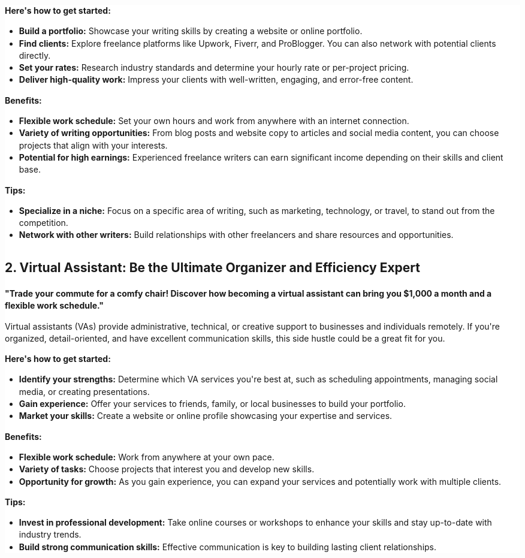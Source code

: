 **Here's how to get started:**

* **Build a portfolio:** Showcase your writing skills by creating a website or online portfolio. 
* **Find clients:** Explore freelance platforms like Upwork, Fiverr, and ProBlogger. You can also network with potential clients directly. 
* **Set your rates:** Research industry standards and determine your hourly rate or per-project pricing. 
* **Deliver high-quality work:** Impress your clients with well-written, engaging, and error-free content.

**Benefits:**

* **Flexible work schedule:** Set your own hours and work from anywhere with an internet connection.
* **Variety of writing opportunities:** From blog posts and website copy to articles and social media content, you can choose projects that align with your interests.
* **Potential for high earnings:** Experienced freelance writers can earn significant income depending on their skills and client base.

**Tips:**

* **Specialize in a niche:** Focus on a specific area of writing, such as marketing, technology, or travel, to stand out from the competition.
* **Network with other writers:** Build relationships with other freelancers and share resources and opportunities.

## 2. Virtual Assistant: Be the Ultimate Organizer and Efficiency Expert

**"Trade your commute for a comfy chair! Discover how becoming a virtual assistant can bring you $1,000 a month and a flexible work schedule."**

Virtual assistants (VAs) provide administrative, technical, or creative support to businesses and individuals remotely. If you're organized, detail-oriented, and have excellent communication skills, this side hustle could be a great fit for you.

**Here's how to get started:**

* **Identify your strengths:** Determine which VA services you're best at, such as scheduling appointments, managing social media, or creating presentations.
* **Gain experience:** Offer your services to friends, family, or local businesses to build your portfolio.
* **Market your skills:** Create a website or online profile showcasing your expertise and services.

**Benefits:**

* **Flexible work schedule:** Work from anywhere at your own pace.
* **Variety of tasks:** Choose projects that interest you and develop new skills.
* **Opportunity for growth:** As you gain experience, you can expand your services and potentially work with multiple clients.

**Tips:**

* **Invest in professional development:** Take online courses or workshops to enhance your skills and stay up-to-date with industry trends.
* **Build strong communication skills:**  Effective communication is key to building lasting client relationships.
